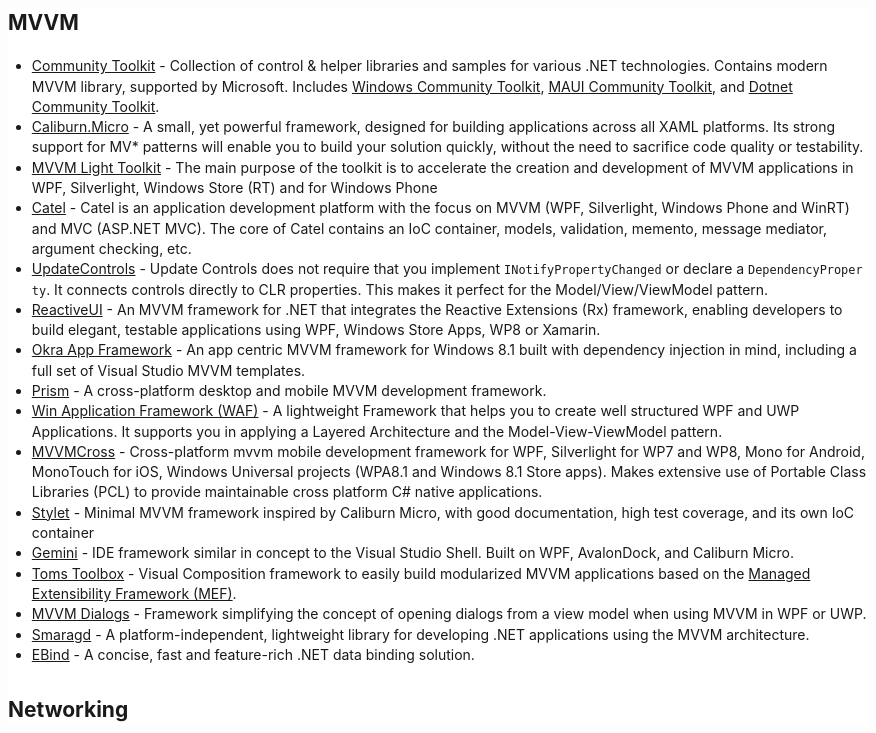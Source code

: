 [](#mvvm)MVVM
-------------

*   [Community Toolkit](https://github.com/CommunityToolkit) - Collection of control & helper libraries and samples for various .NET technologies. Contains modern MVVM library, supported by Microsoft. Includes [Windows Community Toolkit](https://github.com/CommunityToolkit/WindowsCommunityToolkit), [MAUI Community Toolkit](https://github.com/CommunityToolkit/Maui), and [Dotnet Community Toolkit](https://github.com/CommunityToolkit/dotnet).
*   [Caliburn.Micro](https://github.com/Caliburn-Micro/Caliburn.Micro) - A small, yet powerful framework, designed for building applications across all XAML platforms. Its strong support for MV\* patterns will enable you to build your solution quickly, without the need to sacrifice code quality or testability.
*   [MVVM Light Toolkit](https://github.com/lbugnion/mvvmlight) - The main purpose of the toolkit is to accelerate the creation and development of MVVM applications in WPF, Silverlight, Windows Store (RT) and for Windows Phone
*   [Catel](https://www.catelproject.com/) - Catel is an application development platform with the focus on MVVM (WPF, Silverlight, Windows Phone and WinRT) and MVC (ASP.NET MVC). The core of Catel contains an IoC container, models, validation, memento, message mediator, argument checking, etc.
*   [UpdateControls](https://updatecontrols.net/cs/) - Update Controls does not require that you implement `INotifyPropertyChanged` or declare a `DependencyProperty`. It connects controls directly to CLR properties. This makes it perfect for the Model/View/ViewModel pattern.
*   [ReactiveUI](https://github.com/reactiveui/reactiveui/) - An MVVM framework for .NET that integrates the Reactive Extensions (Rx) framework, enabling developers to build elegant, testable applications using WPF, Windows Store Apps, WP8 or Xamarin.
*   [Okra App Framework](https://okraframework.github.io) - An app centric MVVM framework for Windows 8.1 built with dependency injection in mind, including a full set of Visual Studio MVVM templates.
*   [Prism](https://github.com/PrismLibrary/Prism) - A cross-platform desktop and mobile MVVM development framework.
*   [Win Application Framework (WAF)](https://github.com/jbe2277/waf) - A lightweight Framework that helps you to create well structured WPF and UWP Applications. It supports you in applying a Layered Architecture and the Model-View-ViewModel pattern.
*   [MVVMCross](https://github.com/MvvmCross/MvvmCross) - Cross-platform mvvm mobile development framework for WPF, Silverlight for WP7 and WP8, Mono for Android, MonoTouch for iOS, Windows Universal projects (WPA8.1 and Windows 8.1 Store apps). Makes extensive use of Portable Class Libraries (PCL) to provide maintainable cross platform C# native applications.
*   [Stylet](https://github.com/canton7/stylet/) - Minimal MVVM framework inspired by Caliburn Micro, with good documentation, high test coverage, and its own IoC container
*   [Gemini](https://github.com/tgjones/gemini) - IDE framework similar in concept to the Visual Studio Shell. Built on WPF, AvalonDock, and Caliburn Micro.
*   [Toms Toolbox](https://github.com/tom-englert/TomsToolbox) - Visual Composition framework to easily build modularized MVVM applications based on the [Managed Extensibility Framework (MEF)](https://docs.microsoft.com/en-us/dotnet/framework/mef/).
*   [MVVM Dialogs](https://github.com/FantasticFiasco/mvvm-dialogs) - Framework simplifying the concept of opening dialogs from a view model when using MVVM in WPF or UWP.
*   [Smaragd](https://github.com/nkristek/Smaragd) - A platform-independent, lightweight library for developing .NET applications using the MVVM architecture.
*   [EBind](https://github.com/SIDOVSKY/EBind) - A concise, fast and feature-rich .NET data binding solution.

[](#networking)Networking
-------------------------

